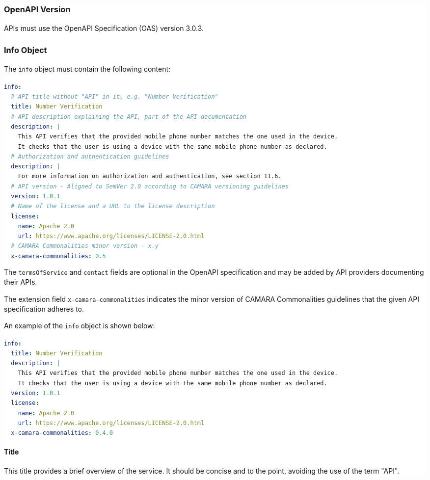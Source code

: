 
### OpenAPI Version
APIs must use the OpenAPI Specification (OAS) version 3.0.3.



### Info Object

The `info` object must contain the following content:

```yaml
info:
  # API title without "API" in it, e.g. "Number Verification"
  title: Number Verification
  # API description explaining the API, part of the API documentation
  description: |
    This API verifies that the provided mobile phone number matches the one used in the device.
    It checks that the user is using a device with the same mobile phone number as declared.
  # Authorization and authentication guidelines
  description: |
    For more information on authorization and authentication, see section 11.6.
  # API version - Aligned to SemVer 2.0 according to CAMARA versioning guidelines
  version: 1.0.1
  # Name of the license and a URL to the license description
  license:
    name: Apache 2.0
    url: https://www.apache.org/licenses/LICENSE-2.0.html
  # CAMARA Commonalities minor version - x.y
  x-camara-commonalities: 0.5
```

The `termsOfService` and `contact` fields are optional in the OpenAPI specification and may be added by API providers documenting their APIs.

The extension field `x-camara-commonalities` indicates the minor version of CAMARA Commonalities guidelines that the given API specification adheres to.

An example of the `info` object is shown below:

```yaml
info:
  title: Number Verification
  description: |
    This API verifies that the provided mobile phone number matches the one used in the device.
    It checks that the user is using a device with the same mobile phone number as declared.
  version: 1.0.1
  license:
    name: Apache 2.0
    url: https://www.apache.org/licenses/LICENSE-2.0.html
  x-camara-commonalities: 0.4.0
```


#### Title
This title provides a brief overview of the service. It should be concise and to the point, avoiding the use of the term "API".
